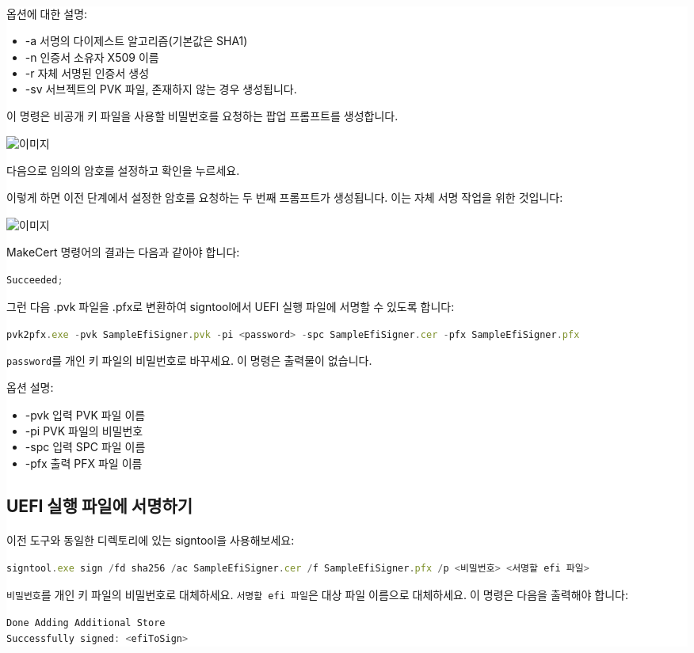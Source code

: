 옵션에 대한 설명:

- -a 서명의 다이제스트 알고리즘(기본값은 SHA1)
- -n 인증서 소유자 X509 이름
- -r 자체 서명된 인증서 생성
- -sv 서브젝트의 PVK 파일, 존재하지 않는 경우 생성됩니다.

이 명령은 비공개 키 파일을 사용할 비밀번호를 요청하는 팝업 프롬프트를 생성합니다.

<div class="content-ad"></div>

![이미지](/assets/img/2024-05-27-AhitchhikersguidetoUEFIprogramminginWindows_33.png)

다음으로 임의의 암호를 설정하고 확인을 누르세요.

이렇게 하면 이전 단계에서 설정한 암호를 요청하는 두 번째 프롬프트가 생성됩니다. 이는 자체 서명 작업을 위한 것입니다:

![이미지](/assets/img/2024-05-27-AhitchhikersguidetoUEFIprogramminginWindows_34.png)

<div class="content-ad"></div>

MakeCert 명령어의 결과는 다음과 같아야 합니다:

```js
Succeeded;
```

그런 다음 .pvk 파일을 .pfx로 변환하여 signtool에서 UEFI 실행 파일에 서명할 수 있도록 합니다:

```js
pvk2pfx.exe -pvk SampleEfiSigner.pvk -pi <password> -spc SampleEfiSigner.cer -pfx SampleEfiSigner.pfx
```

<div class="content-ad"></div>

`password`를 개인 키 파일의 비밀번호로 바꾸세요. 이 명령은 출력물이 없습니다.

옵션 설명:

- -pvk 입력 PVK 파일 이름
- -pi PVK 파일의 비밀번호
- -spc 입력 SPC 파일 이름
- -pfx 출력 PFX 파일 이름

## UEFI 실행 파일에 서명하기

<div class="content-ad"></div>

이전 도구와 동일한 디렉토리에 있는 signtool을 사용해보세요:

```js
signtool.exe sign /fd sha256 /ac SampleEfiSigner.cer /f SampleEfiSigner.pfx /p <비밀번호> <서명할 efi 파일>
```

`비밀번호`를 개인 키 파일의 비밀번호로 대체하세요. `서명할 efi 파일`은 대상 파일 이름으로 대체하세요. 이 명령은 다음을 출력해야 합니다:

```js
Done Adding Additional Store
Successfully signed: <efiToSign>
```
